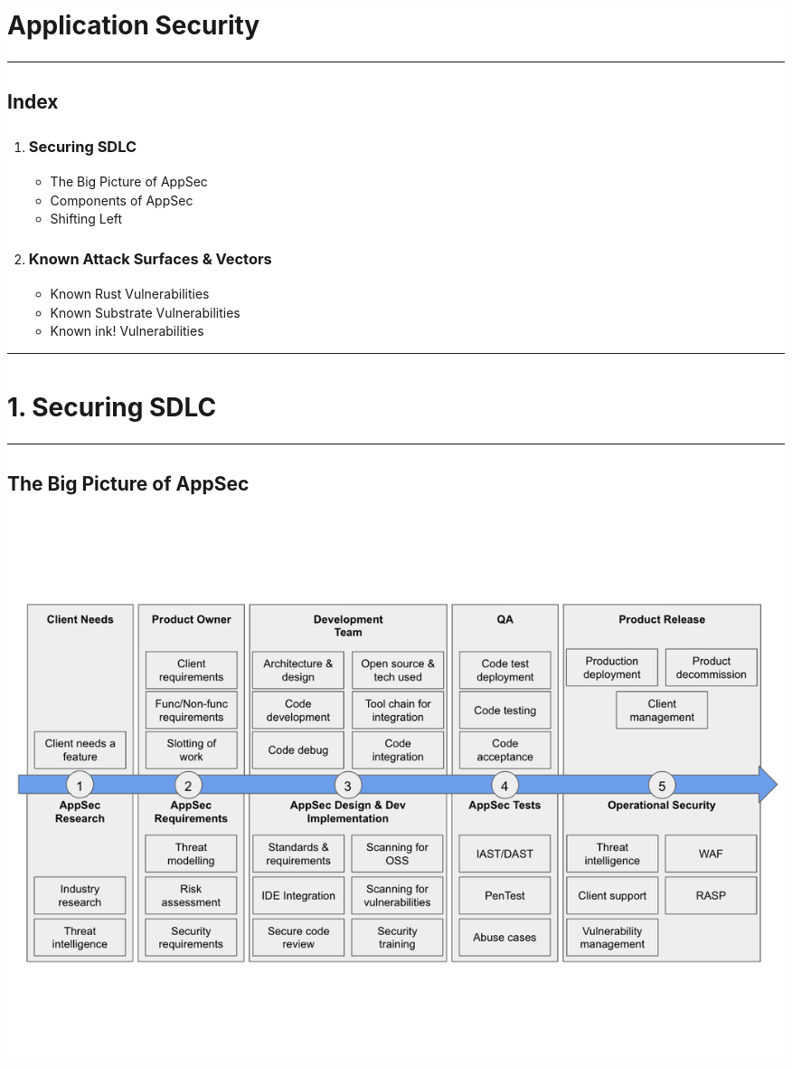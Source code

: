 
# Application Security

---

## Index

<pba-flex center>

1. ### Securing SDLC
   - The Big Picture of AppSec
   - Components of AppSec
   - Shifting Left
2. ### Known Attack Surfaces & Vectors
   - Known Rust Vulnerabilities
   - Known Substrate Vulnerabilities
   - Known ink! Vulnerabilities

</pba-flex>

---

# 1. Securing SDLC

---

## The Big Picture of AppSec

<img rounded style="height: 600px" src="./img/ssdlc.png" />
